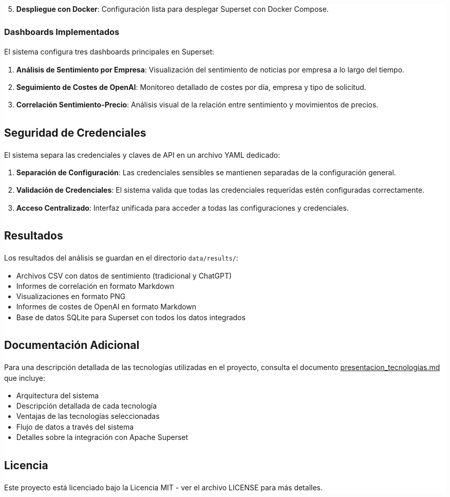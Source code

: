 5. **Despliegue con Docker**: Configuración lista para desplegar Superset con Docker Compose.

### Dashboards Implementados

El sistema configura tres dashboards principales en Superset:

1. **Análisis de Sentimiento por Empresa**: Visualización del sentimiento de noticias por empresa a lo largo del tiempo.

2. **Seguimiento de Costes de OpenAI**: Monitoreo detallado de costes por día, empresa y tipo de solicitud.

3. **Correlación Sentimiento-Precio**: Análisis visual de la relación entre sentimiento y movimientos de precios.

## Seguridad de Credenciales

El sistema separa las credenciales y claves de API en un archivo YAML dedicado:

1. **Separación de Configuración**: Las credenciales sensibles se mantienen separadas de la configuración general.

2. **Validación de Credenciales**: El sistema valida que todas las credenciales requeridas estén configuradas correctamente.

3. **Acceso Centralizado**: Interfaz unificada para acceder a todas las configuraciones y credenciales.

## Resultados

Los resultados del análisis se guardan en el directorio `data/results/`:

- Archivos CSV con datos de sentimiento (tradicional y ChatGPT)
- Informes de correlación en formato Markdown
- Visualizaciones en formato PNG
- Informes de costes de OpenAI en formato Markdown
- Base de datos SQLite para Superset con todos los datos integrados

## Documentación Adicional

Para una descripción detallada de las tecnologías utilizadas en el proyecto, consulta el documento [presentacion_tecnologias.md](docs/presentacion_tecnologias.md) que incluye:

- Arquitectura del sistema
- Descripción detallada de cada tecnología
- Ventajas de las tecnologías seleccionadas
- Flujo de datos a través del sistema
- Detalles sobre la integración con Apache Superset

## Licencia

Este proyecto está licenciado bajo la Licencia MIT - ver el archivo LICENSE para más detalles.
